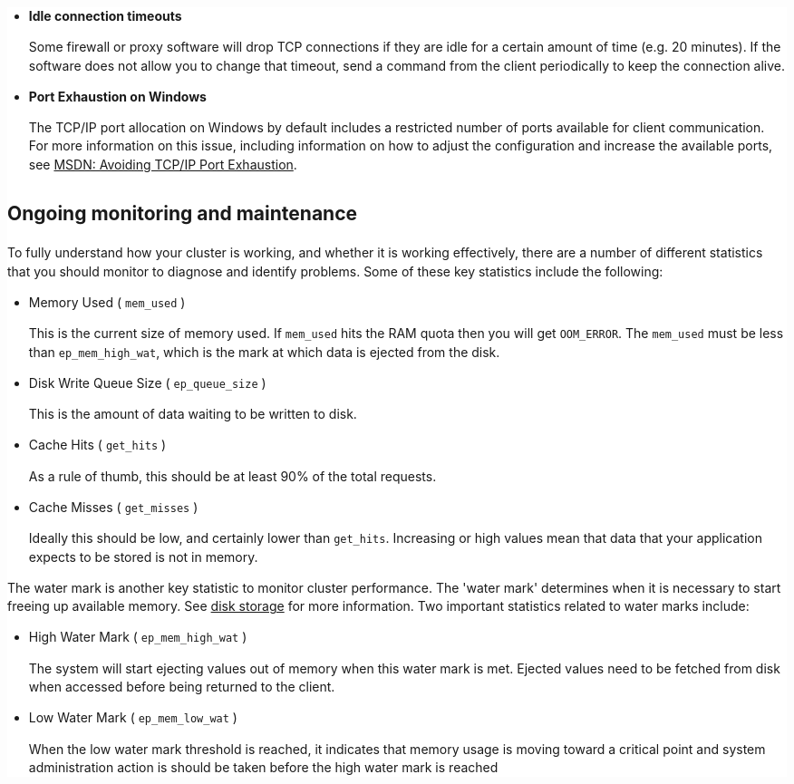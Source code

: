  * **Idle connection timeouts**

   Some firewall or proxy software will drop TCP connections if they are idle for a
   certain amount of time (e.g. 20 minutes). If the software does not allow you to
   change that timeout, send a command from the client periodically to keep the
   connection alive.

 * **Port Exhaustion on Windows**

   The TCP/IP port allocation on Windows by default includes a restricted number of
   ports available for client communication. For more information on this issue,
   including information on how to adjust the configuration and increase the
   available ports, see [MSDN: Avoiding TCP/IP Port
   Exhaustion](http://msdn.microsoft.com/en-us/library/aa560610(v=bts.20).aspx).

<a id="couchbase-bestpractice-ongoing"></a>

## Ongoing monitoring and maintenance

To fully understand how your cluster is working, and whether it is working
effectively, there are a number of different statistics that you should monitor
to diagnose and identify problems. Some of these key statistics include the
following:

 * Memory Used ( `mem_used` )

   This is the current size of memory used. If `mem_used` hits the RAM quota then
   you will get `OOM_ERROR`. The `mem_used` must be less than `ep_mem_high_wat`,
   which is the mark at which data is ejected from the disk.

 * Disk Write Queue Size ( `ep_queue_size` )

   This is the amount of data waiting to be written to disk.

 * Cache Hits ( `get_hits` )

   As a rule of thumb, this should be at least 90% of the total requests.

 * Cache Misses ( `get_misses` )

   Ideally this should be low, and certainly lower than `get_hits`. Increasing or
   high values mean that data that your application expects to be stored is not in
   memory.

The water mark is another key statistic to monitor cluster performance. The
'water mark' determines when it is necessary to start freeing up available
memory. See [disk storage](#couchbase-introduction-architecture-diskstorage) 
for more information. Two important statistics related to water marks include:

 * High Water Mark ( `ep_mem_high_wat` )

   The system will start ejecting values out of memory when this water mark is met.
   Ejected values need to be fetched from disk when accessed before being returned
   to the client.

 * Low Water Mark ( `ep_mem_low_wat` )

   When the low water mark threshold is reached, it indicates that memory usage is moving toward a critical point and system administration action is should be taken before the high water mark is reached
